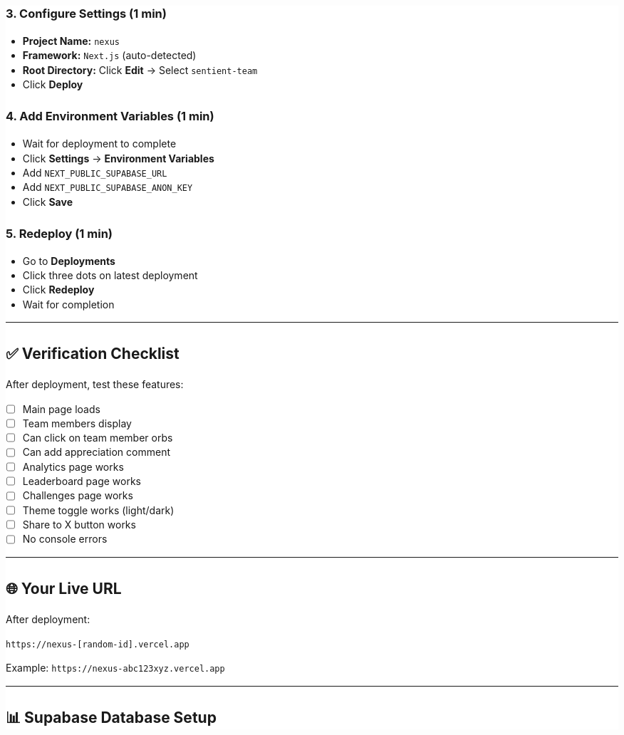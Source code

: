 ### **3. Configure Settings (1 min)**
- **Project Name:** `nexus`
- **Framework:** `Next.js` (auto-detected)
- **Root Directory:** Click **Edit** → Select `sentient-team`
- Click **Deploy**

### **4. Add Environment Variables (1 min)**
- Wait for deployment to complete
- Click **Settings** → **Environment Variables**
- Add `NEXT_PUBLIC_SUPABASE_URL`
- Add `NEXT_PUBLIC_SUPABASE_ANON_KEY`
- Click **Save**

### **5. Redeploy (1 min)**
- Go to **Deployments**
- Click three dots on latest deployment
- Click **Redeploy**
- Wait for completion

---

## ✅ **Verification Checklist**

After deployment, test these features:

- [ ] Main page loads
- [ ] Team members display
- [ ] Can click on team member orbs
- [ ] Can add appreciation comment
- [ ] Analytics page works
- [ ] Leaderboard page works
- [ ] Challenges page works
- [ ] Theme toggle works (light/dark)
- [ ] Share to X button works
- [ ] No console errors

---

## 🌐 **Your Live URL**

After deployment:
```
https://nexus-[random-id].vercel.app
```

Example: `https://nexus-abc123xyz.vercel.app`

---

## 📊 **Supabase Database Setup**
